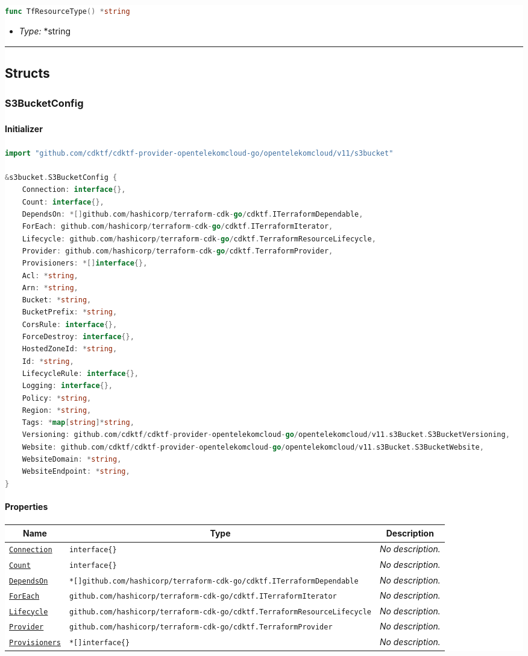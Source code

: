 ```go
func TfResourceType() *string
```

- *Type:* *string

---

## Structs <a name="Structs" id="Structs"></a>

### S3BucketConfig <a name="S3BucketConfig" id="@cdktf/provider-opentelekomcloud.s3Bucket.S3BucketConfig"></a>

#### Initializer <a name="Initializer" id="@cdktf/provider-opentelekomcloud.s3Bucket.S3BucketConfig.Initializer"></a>

```go
import "github.com/cdktf/cdktf-provider-opentelekomcloud-go/opentelekomcloud/v11/s3bucket"

&s3bucket.S3BucketConfig {
	Connection: interface{},
	Count: interface{},
	DependsOn: *[]github.com/hashicorp/terraform-cdk-go/cdktf.ITerraformDependable,
	ForEach: github.com/hashicorp/terraform-cdk-go/cdktf.ITerraformIterator,
	Lifecycle: github.com/hashicorp/terraform-cdk-go/cdktf.TerraformResourceLifecycle,
	Provider: github.com/hashicorp/terraform-cdk-go/cdktf.TerraformProvider,
	Provisioners: *[]interface{},
	Acl: *string,
	Arn: *string,
	Bucket: *string,
	BucketPrefix: *string,
	CorsRule: interface{},
	ForceDestroy: interface{},
	HostedZoneId: *string,
	Id: *string,
	LifecycleRule: interface{},
	Logging: interface{},
	Policy: *string,
	Region: *string,
	Tags: *map[string]*string,
	Versioning: github.com/cdktf/cdktf-provider-opentelekomcloud-go/opentelekomcloud/v11.s3Bucket.S3BucketVersioning,
	Website: github.com/cdktf/cdktf-provider-opentelekomcloud-go/opentelekomcloud/v11.s3Bucket.S3BucketWebsite,
	WebsiteDomain: *string,
	WebsiteEndpoint: *string,
}
```

#### Properties <a name="Properties" id="Properties"></a>

| **Name** | **Type** | **Description** |
| --- | --- | --- |
| <code><a href="#@cdktf/provider-opentelekomcloud.s3Bucket.S3BucketConfig.property.connection">Connection</a></code> | <code>interface{}</code> | *No description.* |
| <code><a href="#@cdktf/provider-opentelekomcloud.s3Bucket.S3BucketConfig.property.count">Count</a></code> | <code>interface{}</code> | *No description.* |
| <code><a href="#@cdktf/provider-opentelekomcloud.s3Bucket.S3BucketConfig.property.dependsOn">DependsOn</a></code> | <code>*[]github.com/hashicorp/terraform-cdk-go/cdktf.ITerraformDependable</code> | *No description.* |
| <code><a href="#@cdktf/provider-opentelekomcloud.s3Bucket.S3BucketConfig.property.forEach">ForEach</a></code> | <code>github.com/hashicorp/terraform-cdk-go/cdktf.ITerraformIterator</code> | *No description.* |
| <code><a href="#@cdktf/provider-opentelekomcloud.s3Bucket.S3BucketConfig.property.lifecycle">Lifecycle</a></code> | <code>github.com/hashicorp/terraform-cdk-go/cdktf.TerraformResourceLifecycle</code> | *No description.* |
| <code><a href="#@cdktf/provider-opentelekomcloud.s3Bucket.S3BucketConfig.property.provider">Provider</a></code> | <code>github.com/hashicorp/terraform-cdk-go/cdktf.TerraformProvider</code> | *No description.* |
| <code><a href="#@cdktf/provider-opentelekomcloud.s3Bucket.S3BucketConfig.property.provisioners">Provisioners</a></code> | <code>*[]interface{}</code> | *No description.* |